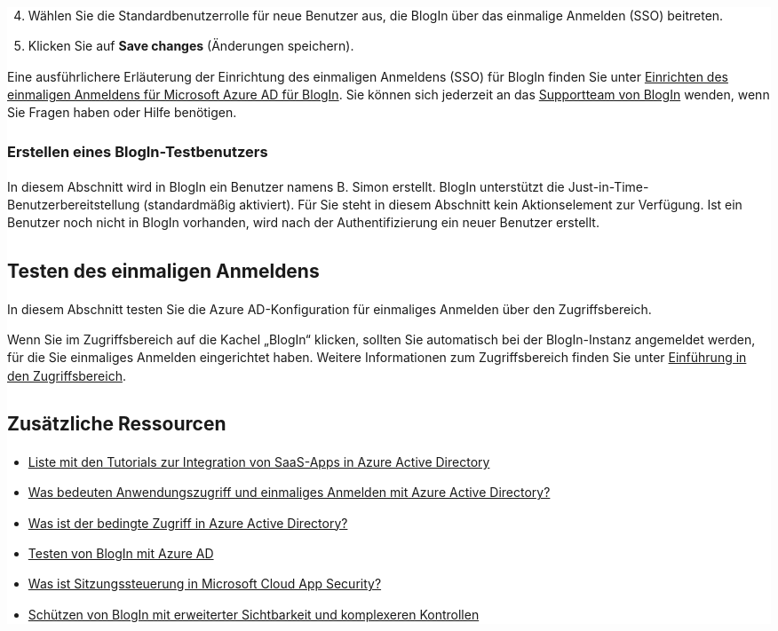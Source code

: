 4. Wählen Sie die Standardbenutzerrolle für neue Benutzer aus, die BlogIn über das einmalige Anmelden (SSO) beitreten.

5. Klicken Sie auf **Save changes** (Änderungen speichern).

Eine ausführlichere Erläuterung der Einrichtung des einmaligen Anmeldens (SSO) für BlogIn finden Sie unter [Einrichten des einmaligen Anmeldens für Microsoft Azure AD für BlogIn](https://blogin.co/blog/how-to-set-up-single-sign-on-sso-for-microsoft-azure-active-directory-azure-ad-267/). Sie können sich jederzeit an das [Supportteam von BlogIn](mailto:support@blogin.co) wenden, wenn Sie Fragen haben oder Hilfe benötigen.

### <a name="create-blogin-test-user"></a>Erstellen eines BlogIn-Testbenutzers

In diesem Abschnitt wird in BlogIn ein Benutzer namens B. Simon erstellt. BlogIn unterstützt die Just-in-Time-Benutzerbereitstellung (standardmäßig aktiviert). Für Sie steht in diesem Abschnitt kein Aktionselement zur Verfügung. Ist ein Benutzer noch nicht in BlogIn vorhanden, wird nach der Authentifizierung ein neuer Benutzer erstellt.

## <a name="test-sso"></a>Testen des einmaligen Anmeldens 

In diesem Abschnitt testen Sie die Azure AD-Konfiguration für einmaliges Anmelden über den Zugriffsbereich.

Wenn Sie im Zugriffsbereich auf die Kachel „BlogIn“ klicken, sollten Sie automatisch bei der BlogIn-Instanz angemeldet werden, für die Sie einmaliges Anmelden eingerichtet haben. Weitere Informationen zum Zugriffsbereich finden Sie unter [Einführung in den Zugriffsbereich](../user-help/my-apps-portal-end-user-access.md).

## <a name="additional-resources"></a>Zusätzliche Ressourcen

- [Liste mit den Tutorials zur Integration von SaaS-Apps in Azure Active Directory](./tutorial-list.md)

- [Was bedeuten Anwendungszugriff und einmaliges Anmelden mit Azure Active Directory?](../manage-apps/what-is-single-sign-on.md)

- [Was ist der bedingte Zugriff in Azure Active Directory?](../conditional-access/overview.md)

- [Testen von BlogIn mit Azure AD](https://aad.portal.azure.com/)

- [Was ist Sitzungssteuerung in Microsoft Cloud App Security?](/cloud-app-security/proxy-intro-aad)

- [Schützen von BlogIn mit erweiterter Sichtbarkeit und komplexeren Kontrollen](/cloud-app-security/proxy-intro-aad)